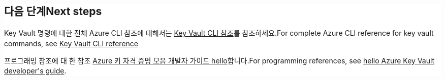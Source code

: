 
## <a name="next-steps"></a><span data-ttu-id="b0fab-235">다음 단계</span><span class="sxs-lookup"><span data-stu-id="b0fab-235">Next steps</span></span>
<span data-ttu-id="b0fab-236">Key Vault 명령에 대한 전체 Azure CLI 참조에 대해서는 [Key Vault CLI 참조](/cli/azure/keyvault)를 참조하세요.</span><span class="sxs-lookup"><span data-stu-id="b0fab-236">For complete Azure CLI reference for key vault commands, see [Key Vault CLI reference](/cli/azure/keyvault)</span></span>

<span data-ttu-id="b0fab-237">프로그래밍 참조에 대 한 참조 [Azure 키 자격 증명 모음 개발자 가이드 hello](key-vault-developers-guide.md)합니다.</span><span class="sxs-lookup"><span data-stu-id="b0fab-237">For programming references, see [hello Azure Key Vault developer's guide](key-vault-developers-guide.md).</span></span>
